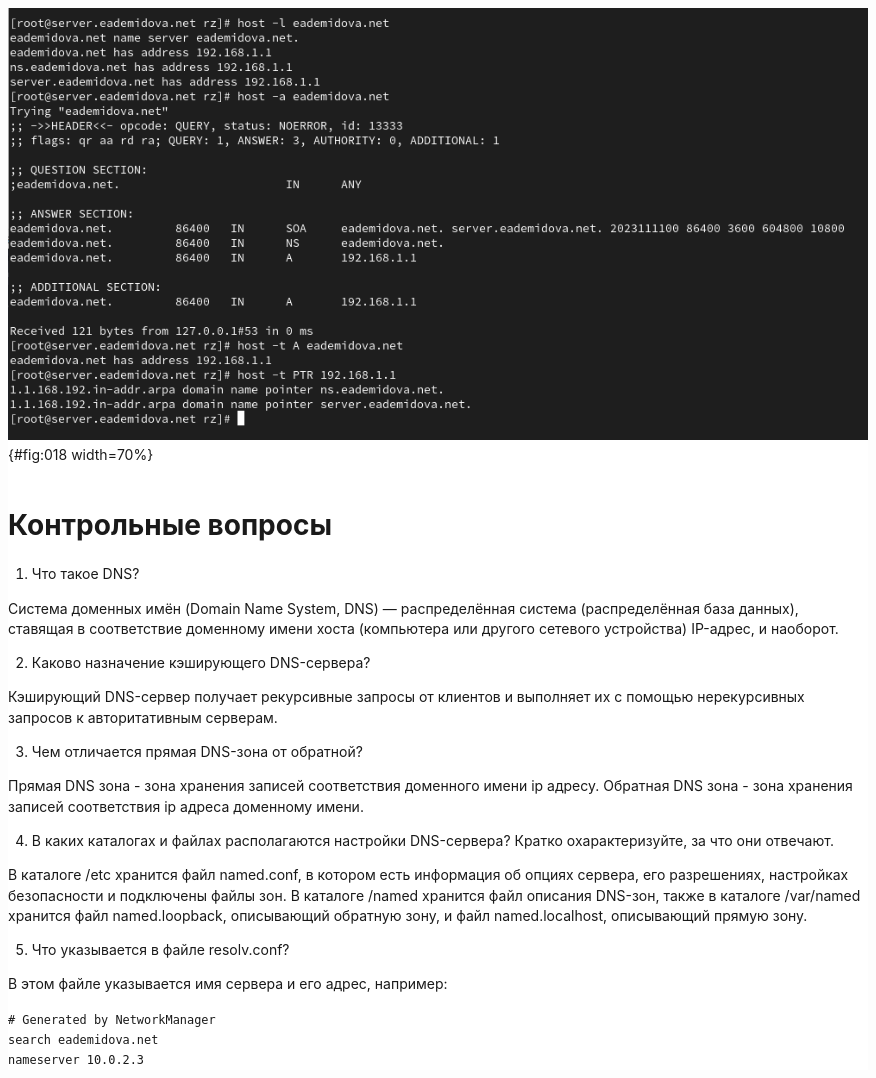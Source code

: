 ![Изменение файла Vagrantfile](image/18.png){#fig:018 width=70%}

# Контрольные вопросы

1. Что такое DNS?

Система доменных имён (Domain Name System, DNS) — распределённая система (распределённая база данных), ставящая в соответствие доменному имени хоста (компьютера или другого сетевого устройства) IP-адрес, и наоборот.

2. Каково назначение кэширующего DNS-сервера?

Кэширующий DNS-сервер получает рекурсивные запросы от клиентов и выполняет их с помощью нерекурсивных запросов к авторитативным серверам.

3. Чем отличается прямая DNS-зона от обратной?

Прямая DNS зона - зона хранения записей соответствия доменного имени ip адресу. Обратная DNS зона - зона хранения записей соответствия ip адреса доменному имени.

4. В каких каталогах и файлах располагаются настройки DNS-сервера? Кратко охарактеризуйте, за что они отвечают.

В каталоге /etc хранится файл named.conf, в котором есть информация об опциях сервера, его разрешениях, настройках безопасности и подключены файлы зон. В каталоге /named хранится файл описания DNS-зон, также в каталоге /var/named хранится файл named.loopback, описывающий обратную зону, и файл named.localhost, описывающий прямую зону.

5. Что указывается в файле resolv.conf?

В этом файле указывается имя сервера и его адрес, например:

```
# Generated by NetworkManager
search eademidova.net
nameserver 10.0.2.3
```
